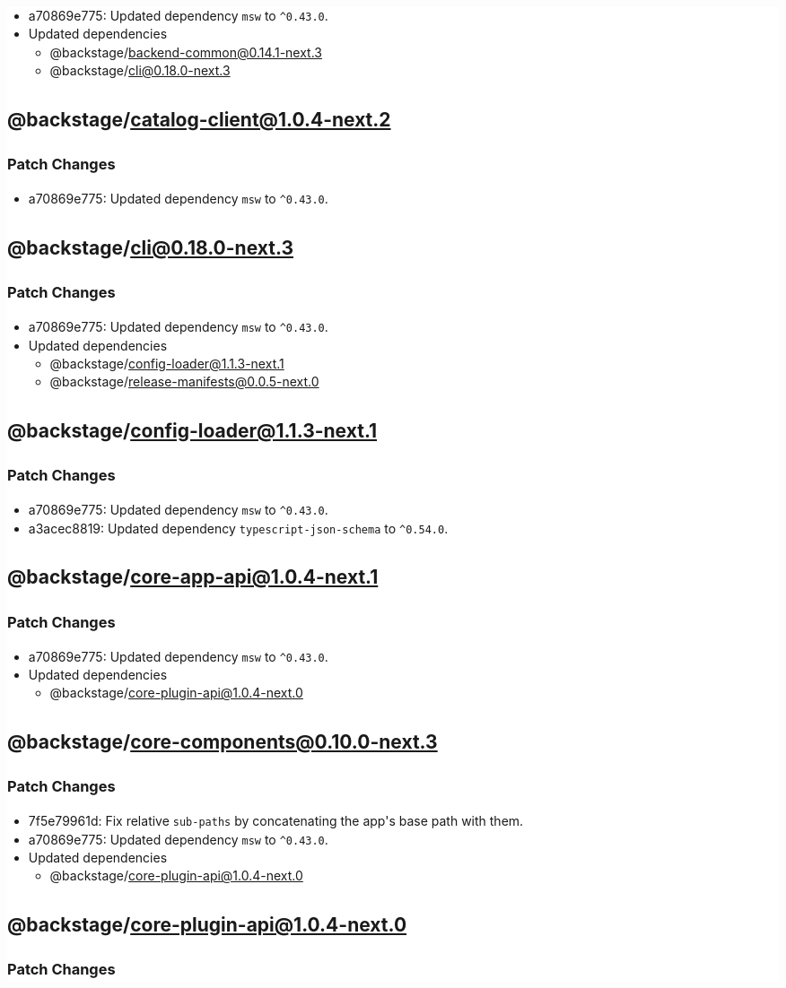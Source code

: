 - a70869e775: Updated dependency `msw` to `^0.43.0`.
- Updated dependencies
  - @backstage/backend-common@0.14.1-next.3
  - @backstage/cli@0.18.0-next.3

## @backstage/catalog-client@1.0.4-next.2

### Patch Changes

- a70869e775: Updated dependency `msw` to `^0.43.0`.

## @backstage/cli@0.18.0-next.3

### Patch Changes

- a70869e775: Updated dependency `msw` to `^0.43.0`.
- Updated dependencies
  - @backstage/config-loader@1.1.3-next.1
  - @backstage/release-manifests@0.0.5-next.0

## @backstage/config-loader@1.1.3-next.1

### Patch Changes

- a70869e775: Updated dependency `msw` to `^0.43.0`.
- a3acec8819: Updated dependency `typescript-json-schema` to `^0.54.0`.

## @backstage/core-app-api@1.0.4-next.1

### Patch Changes

- a70869e775: Updated dependency `msw` to `^0.43.0`.
- Updated dependencies
  - @backstage/core-plugin-api@1.0.4-next.0

## @backstage/core-components@0.10.0-next.3

### Patch Changes

- 7f5e79961d: Fix relative `sub-paths` by concatenating the app's base path with them.
- a70869e775: Updated dependency `msw` to `^0.43.0`.
- Updated dependencies
  - @backstage/core-plugin-api@1.0.4-next.0

## @backstage/core-plugin-api@1.0.4-next.0

### Patch Changes
